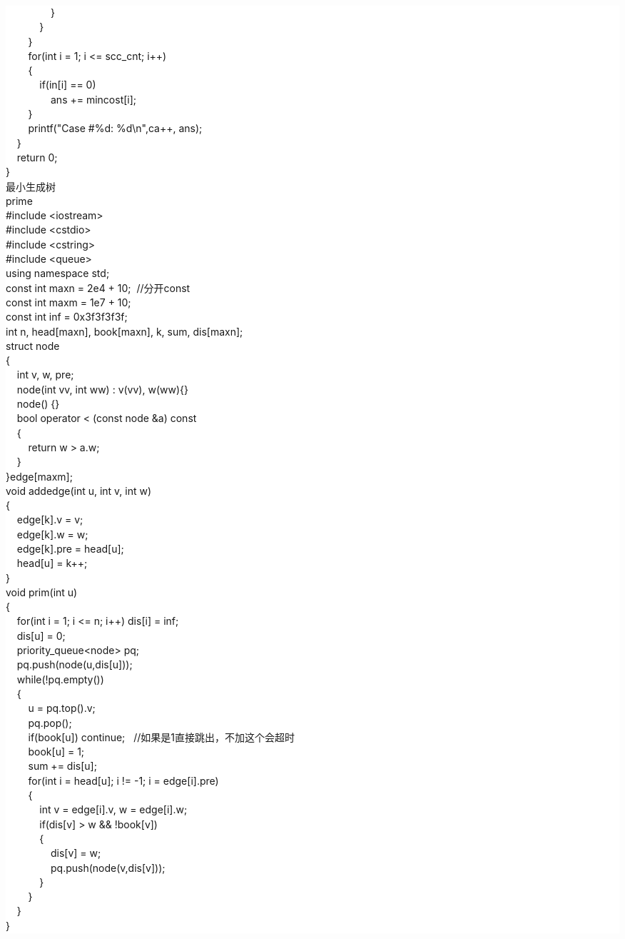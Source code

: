                 }  <br/>
            }  <br/>
        }  <br/>
        for(int i = 1; i &lt;= scc_cnt; i++)  <br/>
        {  <br/>
            if(in[i] == 0)  <br/>
                ans += mincost[i];  <br/>
        }  <br/>
        printf("Case #%d: %d\n",ca++, ans);  <br/>
    }  <br/>
    return 0;  <br/>
}  <br/>
最小生成树<br/>
prime<br/>
#include &lt;iostream&gt;  <br/>
#include &lt;cstdio&gt;  <br/>
#include &lt;cstring&gt;  <br/>
#include &lt;queue&gt;  <br/>
using namespace std;  <br/>
const int maxn = 2e4 + 10;  //分开const  <br/>
const int maxm = 1e7 + 10;  <br/>
const int inf = 0x3f3f3f3f;  <br/>
int n, head[maxn], book[maxn], k, sum, dis[maxn];  <br/>
struct node  <br/>
{  <br/>
    int v, w, pre;  <br/>
    node(int vv, int ww) : v(vv), w(ww){}  <br/>
    node() {}  <br/>
    bool operator &lt; (const node &amp;a) const  <br/>
    {  <br/>
        return w &gt; a.w;  <br/>
    }  <br/>
}edge[maxm];  <br/>
void addedge(int u, int v, int w)  <br/>
{  <br/>
    edge[k].v = v;  <br/>
    edge[k].w = w;  <br/>
    edge[k].pre = head[u];  <br/>
    head[u] = k++;  <br/>
}  <br/>
void prim(int u)  <br/>
{  <br/>
    for(int i = 1; i &lt;= n; i++) dis[i] = inf;  <br/>
    dis[u] = 0;  <br/>
    priority_queue&lt;node&gt; pq;  <br/>
    pq.push(node(u,dis[u]));  <br/>
    while(!pq.empty())  <br/>
    {  <br/>
        u = pq.top().v;  <br/>
        pq.pop();  <br/>
        if(book[u]) continue;   //如果是1直接跳出，不加这个会超时  <br/>
        book[u] = 1;         <br/>
        sum += dis[u];  <br/>
        for(int i = head[u]; i != -1; i = edge[i].pre)  <br/>
        {  <br/>
            int v = edge[i].v, w = edge[i].w;  <br/>
            if(dis[v] &gt; w &amp;&amp; !book[v])  <br/>
            {  <br/>
                dis[v] = w;  <br/>
                pq.push(node(v,dis[v]));  <br/>
            }  <br/>
        }  <br/>
    }  <br/>
}  <br/>